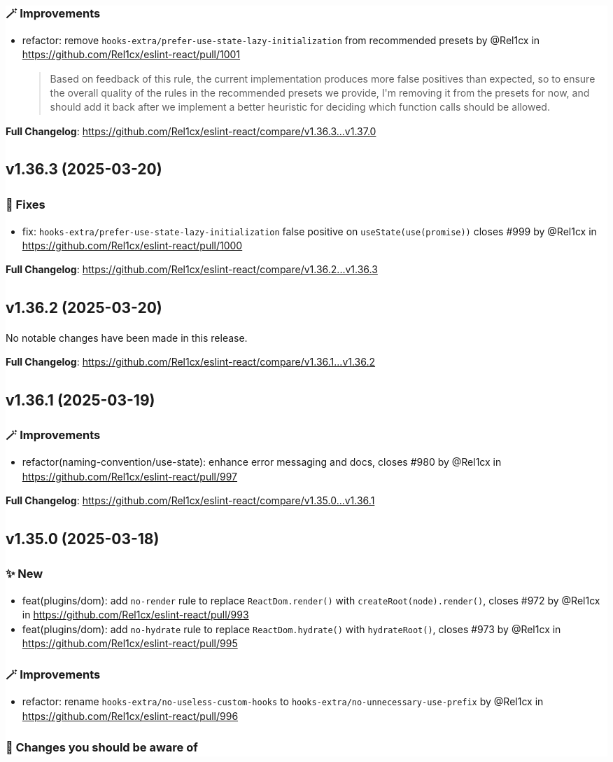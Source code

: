 ### 🪄 Improvements

- refactor: remove `hooks-extra/prefer-use-state-lazy-initialization` from recommended presets by @Rel1cx in <https://github.com/Rel1cx/eslint-react/pull/1001>
  > Based on feedback of this rule, the current implementation produces more false positives than expected, so to ensure the overall quality of the rules in the recommended presets we provide, I'm removing it from the presets for now, and should add it back after we implement a better heuristic for deciding which function calls should be allowed.

**Full Changelog**: <https://github.com/Rel1cx/eslint-react/compare/v1.36.3...v1.37.0>

## v1.36.3 (2025-03-20)

### 🐞 Fixes

- fix: `hooks-extra/prefer-use-state-lazy-initialization` false positive on `useState(use(promise))` closes #999 by @Rel1cx in <https://github.com/Rel1cx/eslint-react/pull/1000>

**Full Changelog**: <https://github.com/Rel1cx/eslint-react/compare/v1.36.2...v1.36.3>

## v1.36.2 (2025-03-20)

No notable changes have been made in this release.

**Full Changelog**: <https://github.com/Rel1cx/eslint-react/compare/v1.36.1...v1.36.2>

## v1.36.1 (2025-03-19)

### 🪄 Improvements

- refactor(naming-convention/use-state): enhance error messaging and docs, closes #980 by @Rel1cx in <https://github.com/Rel1cx/eslint-react/pull/997>

**Full Changelog**: <https://github.com/Rel1cx/eslint-react/compare/v1.35.0...v1.36.1>

## v1.35.0 (2025-03-18)

### ✨ New

- feat(plugins/dom): add `no-render` rule to replace `ReactDom.render()` with `createRoot(node).render()`, closes #972 by @Rel1cx in <https://github.com/Rel1cx/eslint-react/pull/993>
- feat(plugins/dom): add `no-hydrate` rule to replace `ReactDom.hydrate()` with `hydrateRoot()`, closes #973 by @Rel1cx in <https://github.com/Rel1cx/eslint-react/pull/995>

### 🪄 Improvements

- refactor: rename `hooks-extra/no-useless-custom-hooks` to `hooks-extra/no-unnecessary-use-prefix` by @Rel1cx in <https://github.com/Rel1cx/eslint-react/pull/996>

### 📝 Changes you should be aware of
